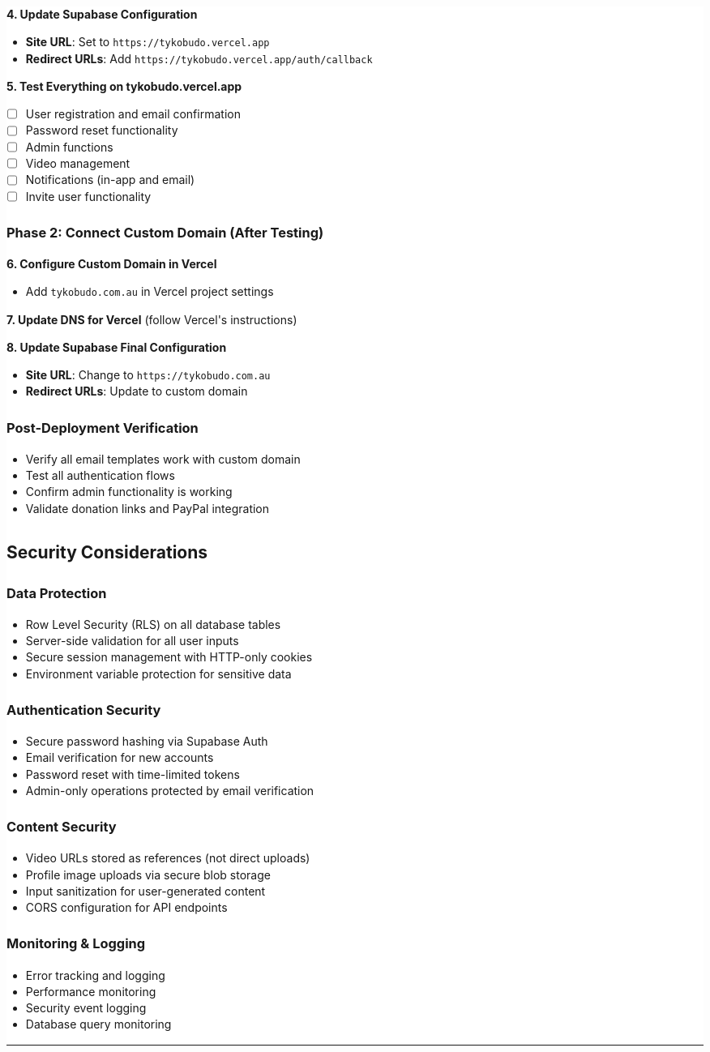 **4. Update Supabase Configuration**
- **Site URL**: Set to `https://tykobudo.vercel.app` 
- **Redirect URLs**: Add `https://tykobudo.vercel.app/auth/callback`

**5. Test Everything on tykobudo.vercel.app**
- [ ] User registration and email confirmation
- [ ] Password reset functionality  
- [ ] Admin functions
- [ ] Video management
- [ ] Notifications (in-app and email)
- [ ] Invite user functionality

### Phase 2: Connect Custom Domain (After Testing)

**6. Configure Custom Domain in Vercel**
- Add `tykobudo.com.au` in Vercel project settings

**7. Update DNS for Vercel** (follow Vercel's instructions)

**8. Update Supabase Final Configuration**
- **Site URL**: Change to `https://tykobudo.com.au`
- **Redirect URLs**: Update to custom domain

### Post-Deployment Verification
- Verify all email templates work with custom domain
- Test all authentication flows
- Confirm admin functionality is working
- Validate donation links and PayPal integration

## Security Considerations

### Data Protection
- Row Level Security (RLS) on all database tables
- Server-side validation for all user inputs
- Secure session management with HTTP-only cookies
- Environment variable protection for sensitive data

### Authentication Security
- Secure password hashing via Supabase Auth
- Email verification for new accounts
- Password reset with time-limited tokens
- Admin-only operations protected by email verification

### Content Security
- Video URLs stored as references (not direct uploads)
- Profile image uploads via secure blob storage
- Input sanitization for user-generated content
- CORS configuration for API endpoints

### Monitoring & Logging
- Error tracking and logging
- Performance monitoring
- Security event logging
- Database query monitoring

---